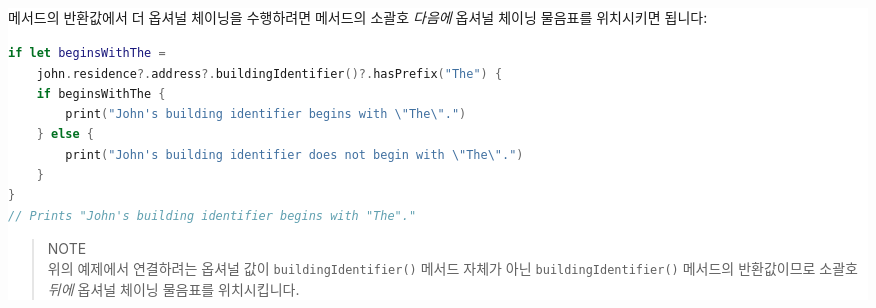 메서드의 반환값에서 더 옵셔널 체이닝을 수행하려면 메서드의 소괄호 _다음에_ 옵셔널 체이닝 물음표를 위치시키면 됩니다:

```swift
if let beginsWithThe =
    john.residence?.address?.buildingIdentifier()?.hasPrefix("The") {
    if beginsWithThe {
        print("John's building identifier begins with \"The\".")
    } else {
        print("John's building identifier does not begin with \"The\".")
    }
}
// Prints "John's building identifier begins with "The"."
```

> NOTE  
> 위의 예제에서 연결하려는 옵셔널 값이 `buildingIdentifier()` 메서드 자체가 아닌 `buildingIdentifier()` 메서드의 반환값이므로 소괄호 _뒤에_ 옵셔널 체이닝 물음표를 위치시킵니다.

